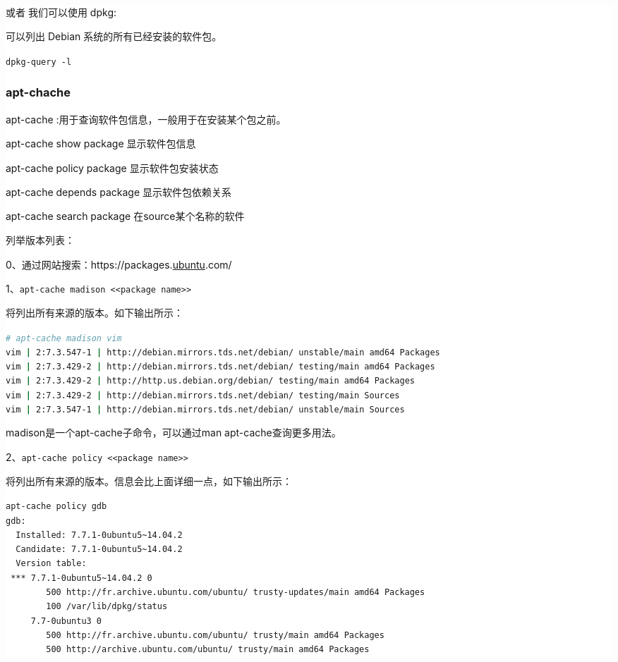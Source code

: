 或者 我们可以使用 dpkg:

可以列出 Debian 系统的所有已经安装的软件包。

```text
dpkg-query -l
```



### apt-chache 

apt-cache :用于查询软件包信息，一般用于在安装某个包之前。

apt-cache show package 显示软件包信息

apt-cache policy package 显示软件包安装状态

apt-cache depends package 显示软件包依赖关系

apt-cache search package 在source某个名称的软件

列举版本列表：

0、通过网站搜索：https://packages.[ubuntu](https://www.centos.bz/tag/ubuntu/).com/

1、`apt-cache madison <<package name>>`

将列出所有来源的版本。如下输出所示：

```sh
# apt-cache madison vim
vim | 2:7.3.547-1 | http://debian.mirrors.tds.net/debian/ unstable/main amd64 Packages
vim | 2:7.3.429-2 | http://debian.mirrors.tds.net/debian/ testing/main amd64 Packages
vim | 2:7.3.429-2 | http://http.us.debian.org/debian/ testing/main amd64 Packages
vim | 2:7.3.429-2 | http://debian.mirrors.tds.net/debian/ testing/main Sources
vim | 2:7.3.547-1 | http://debian.mirrors.tds.net/debian/ unstable/main Sources
```


madison是一个apt-cache子命令，可以通过man apt-cache查询更多用法。



2、`apt-cache policy <<package name>>`

将列出所有来源的版本。信息会比上面详细一点，如下输出所示：

```
apt-cache policy gdb
gdb:
  Installed: 7.7.1-0ubuntu5~14.04.2
  Candidate: 7.7.1-0ubuntu5~14.04.2
  Version table:
 *** 7.7.1-0ubuntu5~14.04.2 0
        500 http://fr.archive.ubuntu.com/ubuntu/ trusty-updates/main amd64 Packages
        100 /var/lib/dpkg/status
     7.7-0ubuntu3 0
        500 http://fr.archive.ubuntu.com/ubuntu/ trusty/main amd64 Packages
        500 http://archive.ubuntu.com/ubuntu/ trusty/main amd64 Packages
```
